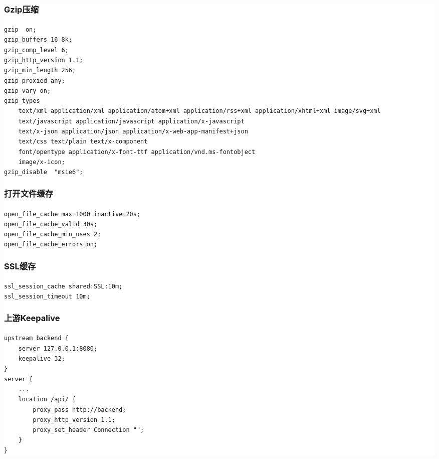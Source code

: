 ### Gzip压缩

```nginx
gzip  on;
gzip_buffers 16 8k;
gzip_comp_level 6;
gzip_http_version 1.1;
gzip_min_length 256;
gzip_proxied any;
gzip_vary on;
gzip_types
    text/xml application/xml application/atom+xml application/rss+xml application/xhtml+xml image/svg+xml
    text/javascript application/javascript application/x-javascript
    text/x-json application/json application/x-web-app-manifest+json
    text/css text/plain text/x-component
    font/opentype application/x-font-ttf application/vnd.ms-fontobject
    image/x-icon;
gzip_disable  "msie6";
```

### 打开文件缓存

```nginx
open_file_cache max=1000 inactive=20s;
open_file_cache_valid 30s;
open_file_cache_min_uses 2;
open_file_cache_errors on;
```

### SSL缓存

```nginx
ssl_session_cache shared:SSL:10m;
ssl_session_timeout 10m;
```

### 上游Keepalive

```nginx
upstream backend {
    server 127.0.0.1:8080;
    keepalive 32;
}
server {
    ...
    location /api/ {
        proxy_pass http://backend;
        proxy_http_version 1.1;
        proxy_set_header Connection "";
    }
}
```



